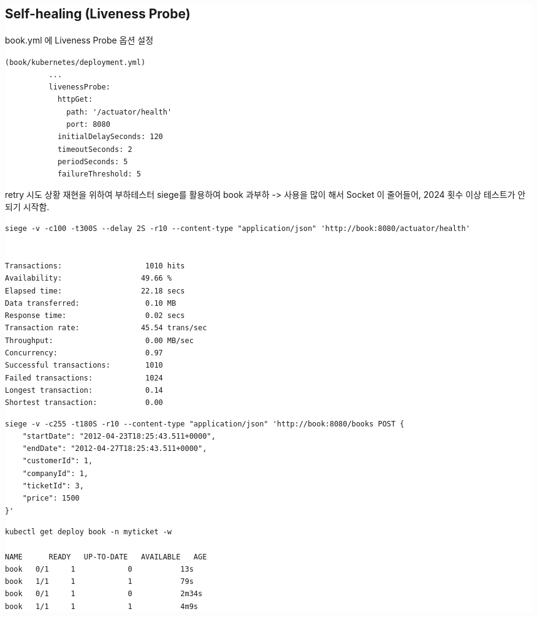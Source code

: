 ## Self-healing (Liveness Probe)

book.yml 에 Liveness Probe 옵션 설정

```
(book/kubernetes/deployment.yml)
          ...
          livenessProbe:
            httpGet:
              path: '/actuator/health'
              port: 8080
            initialDelaySeconds: 120
            timeoutSeconds: 2
            periodSeconds: 5
            failureThreshold: 5
```

retry 시도 상황 재현을 위하여 부하테스터 siege를 활용하여 book 과부하
-> 사용을 많이 해서 Socket 이 줄어들어, 2024 횟수 이상 테스트가 안되기 시작함.


```
siege -v -c100 -t300S --delay 2S -r10 --content-type "application/json" 'http://book:8080/actuator/health'


Transactions:                   1010 hits
Availability:                  49.66 %
Elapsed time:                  22.18 secs
Data transferred:               0.10 MB
Response time:                  0.02 secs
Transaction rate:              45.54 trans/sec
Throughput:                     0.00 MB/sec
Concurrency:                    0.97
Successful transactions:        1010
Failed transactions:            1024
Longest transaction:            0.14
Shortest transaction:           0.00

```
```
siege -v -c255 -t180S -r10 --content-type "application/json" 'http://book:8080/books POST {
    "startDate": "2012-04-23T18:25:43.511+0000",
    "endDate": "2012-04-27T18:25:43.511+0000",
    "customerId": 1,
    "companyId": 1,
    "ticketId": 3,
    "price": 1500
}'
```

```
kubectl get deploy book -n myticket -w

NAME      READY   UP-TO-DATE   AVAILABLE   AGE
book   0/1     1            0           13s
book   1/1     1            1           79s
book   0/1     1            0           2m34s
book   1/1     1            1           4m9s
```
